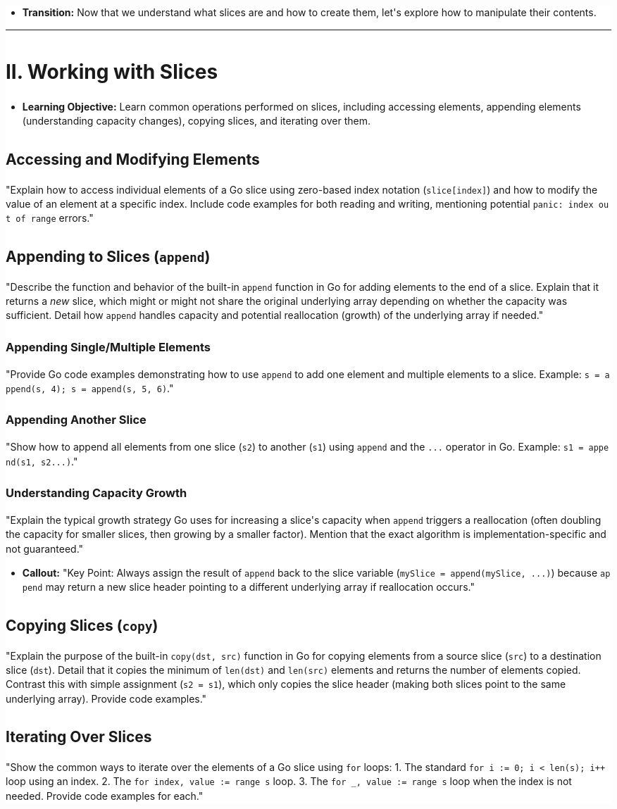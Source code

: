*   **Transition:** Now that we understand what slices are and how to create them, let's explore how to manipulate their contents.
---

# II. Working with Slices
*   **Learning Objective:** Learn common operations performed on slices, including accessing elements, appending elements (understanding capacity changes), copying slices, and iterating over them.

## Accessing and Modifying Elements
"Explain how to access individual elements of a Go slice using zero-based index notation (`slice[index]`) and how to modify the value of an element at a specific index. Include code examples for both reading and writing, mentioning potential `panic: index out of range` errors."

## Appending to Slices (`append`)
"Describe the function and behavior of the built-in `append` function in Go for adding elements to the end of a slice. Explain that it returns a *new* slice, which might or might not share the original underlying array depending on whether the capacity was sufficient. Detail how `append` handles capacity and potential reallocation (growth) of the underlying array if needed."

### Appending Single/Multiple Elements
"Provide Go code examples demonstrating how to use `append` to add one element and multiple elements to a slice. Example: `s = append(s, 4); s = append(s, 5, 6)`."

### Appending Another Slice
"Show how to append all elements from one slice (`s2`) to another (`s1`) using `append` and the `...` operator in Go. Example: `s1 = append(s1, s2...)`."

### Understanding Capacity Growth
"Explain the typical growth strategy Go uses for increasing a slice's capacity when `append` triggers a reallocation (often doubling the capacity for smaller slices, then growing by a smaller factor). Mention that the exact algorithm is implementation-specific and not guaranteed."
*   **Callout:** "Key Point: Always assign the result of `append` back to the slice variable (`mySlice = append(mySlice, ...)`) because `append` may return a new slice header pointing to a different underlying array if reallocation occurs."

## Copying Slices (`copy`)
"Explain the purpose of the built-in `copy(dst, src)` function in Go for copying elements from a source slice (`src`) to a destination slice (`dst`). Detail that it copies the minimum of `len(dst)` and `len(src)` elements and returns the number of elements copied. Contrast this with simple assignment (`s2 = s1`), which only copies the slice header (making both slices point to the same underlying array). Provide code examples."

## Iterating Over Slices
"Show the common ways to iterate over the elements of a Go slice using `for` loops: 1. The standard `for i := 0; i < len(s); i++` loop using an index. 2. The `for index, value := range s` loop. 3. The `for _, value := range s` loop when the index is not needed. Provide code examples for each."

